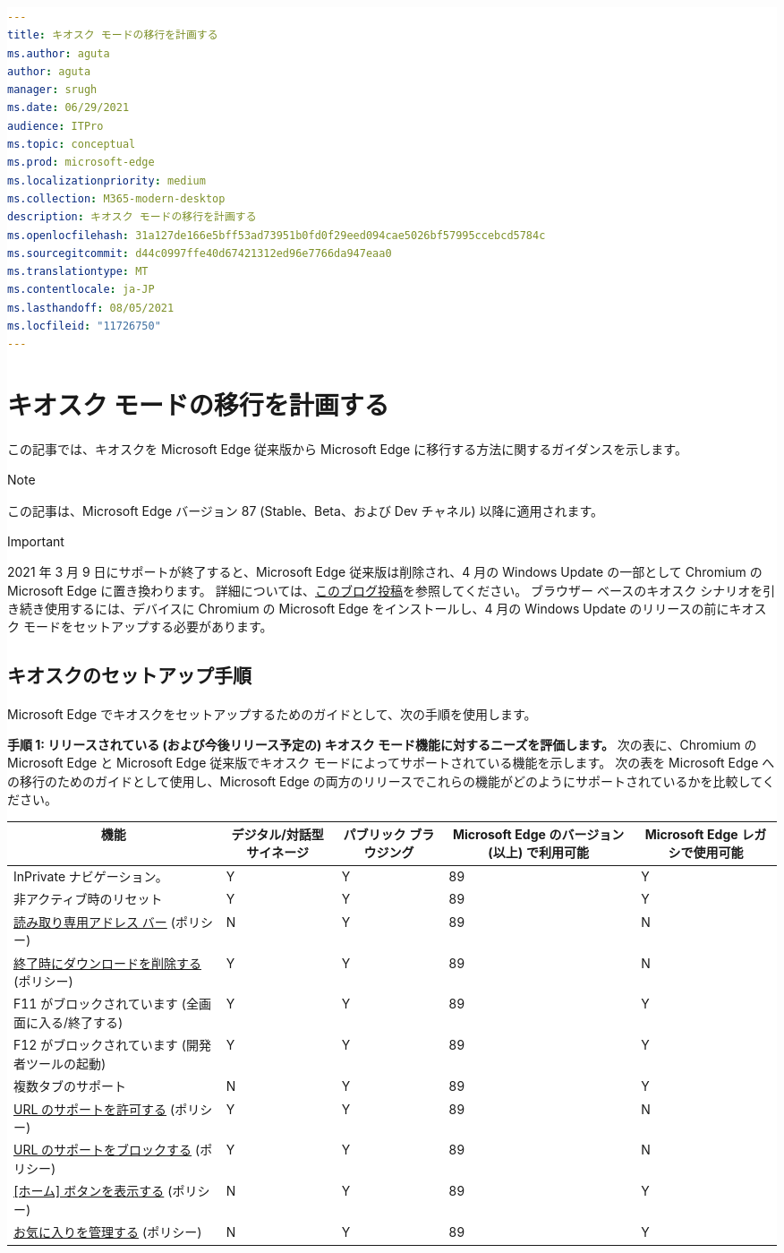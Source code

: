 ```yaml
---
title: キオスク モードの移行を計画する
ms.author: aguta
author: aguta
manager: srugh
ms.date: 06/29/2021
audience: ITPro
ms.topic: conceptual
ms.prod: microsoft-edge
ms.localizationpriority: medium
ms.collection: M365-modern-desktop
description: キオスク モードの移行を計画する
ms.openlocfilehash: 31a127de166e5bff53ad73951b0fd0f29eed094cae5026bf57995ccebcd5784c
ms.sourcegitcommit: d44c0997ffe40d67421312ed96e7766da947eaa0
ms.translationtype: MT
ms.contentlocale: ja-JP
ms.lasthandoff: 08/05/2021
ms.locfileid: "11726750"
---
```

# <a name="plan-your-kiosk-mode-transition"></a>キオスク モードの移行を計画する

この記事では、キオスクを Microsoft Edge 従来版から Microsoft Edge に移行する方法に関するガイダンスを示します。  

> [!NOTE]
> この記事は、Microsoft Edge バージョン 87 (Stable、Beta、および Dev チャネル) 以降に適用されます。

> [!IMPORTANT]
> 2021 年 3 月 9 日にサポートが終了すると、Microsoft Edge 従来版は削除され、4 月の Windows Update の一部として Chromium の Microsoft Edge に置き換わります。 詳細については、[このブログ投稿](https://aka.ms/EdgeLegacyEOS)を参照してください。 ブラウザー ベースのキオスク シナリオを引き続き使用するには、デバイスに Chromium の Microsoft Edge をインストールし、4 月の Windows Update のリリースの前にキオスク モードをセットアップする必要があります。

## <a name="kiosk-setup-steps"></a>キオスクのセットアップ手順

Microsoft Edge でキオスクをセットアップするためのガイドとして、次の手順を使用します。

**手順 1: リリースされている (および今後リリース予定の) キオスク モード機能に対するニーズを評価します。** 次の表に、Chromium の Microsoft Edge と Microsoft Edge 従来版でキオスク モードによってサポートされている機能を示します。 次の表を Microsoft Edge への移行のためのガイドとして使用し、Microsoft Edge の両方のリリースでこれらの機能がどのようにサポートされているかを比較してください。

|機能|デジタル/対話型サイネージ|パブリック ブラウジング|Microsoft Edge のバージョン (以上) で利用可能|Microsoft Edge レガシで使用可能|
|-|-|-|-|-|
|InPrivate ナビゲーション。|Y|Y|89|Y|
|非アクティブ時のリセット|Y|Y|89|Y|
|[読み取り専用アドレス バー](./microsoft-edge-policies.md#kioskaddressbareditingenabled) (ポリシー) |N|Y |89|N|
|[終了時にダウンロードを削除する](./microsoft-edge-policies.md#kioskdeletedownloadsonexit) (ポリシー)  | Y|Y |89|N|
|F11 がブロックされています (全画面に入る/終了する) | Y | Y | 89 |Y|
|F12 がブロックされています (開発者ツールの起動) | Y | Y | 89 |Y|
| 複数タブのサポート | N| Y| 89|Y|
|[URL のサポートを許可する](./microsoft-edge-policies.md#urlallowlist) (ポリシー)|Y|Y|89|N|
|[URL のサポートをブロックする](./microsoft-edge-policies.md#urlblocklist) (ポリシー)|Y|Y|89|N|
|[[ホーム] ボタンを表示する](./microsoft-edge-policies.md#showhomebutton) (ポリシー)|N|Y|89|Y|
|[お気に入りを管理する](./microsoft-edge-policies.md#managedfavorites) (ポリシー)|N|Y|89|Y|